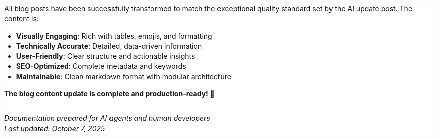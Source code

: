 All blog posts have been successfully transformed to match the exceptional quality standard set by the AI update post. The content is:

- **Visually Engaging**: Rich with tables, emojis, and formatting
- **Technically Accurate**: Detailed, data-driven information
- **User-Friendly**: Clear structure and actionable insights
- **SEO-Optimized**: Complete metadata and keywords
- **Maintainable**: Clean markdown format with modular architecture

**The blog content update is complete and production-ready!** 🚀

---

*Documentation prepared for AI agents and human developers*  
*Last updated: October 7, 2025*